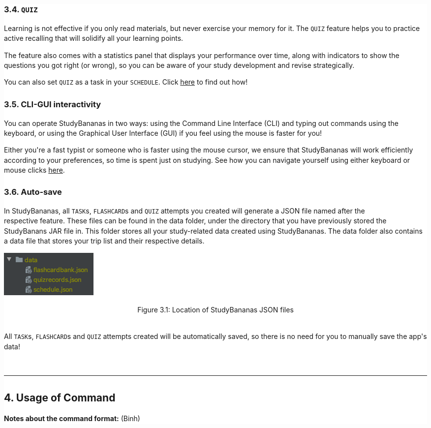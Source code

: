 ### 3.4. `QUIZ`
Learning is not effective if you only read materials, but never exercise your memory for it. The `QUIZ` feature helps 
you to practice active recalling that will solidify all your learning points.

The feature also comes with a statistics panel that displays your performance over time, 
along with indicators to show the questions you got right (or wrong), so you can be aware of your 
study development and revise strategically.

You can also set `QUIZ` as a task in your `SCHEDULE`. Click [here](#4122-adding-a-quiz-task) to find out how!

### 3.5. CLI-GUI interactivity
You can operate StudyBananas in two ways: using the Command Line Interface (CLI) and typing out commands using the keyboard, 
or using the Graphical User Interface (GUI) if you feel using the mouse is faster for you!

Either you're a fast typist or someone who is faster using the mouse cursor, we ensure that StudyBananas will work efficiently according to your preferences, so time is spent just on studying.
See how you can navigate yourself using either keyboard or mouse clicks [here](#92-graphical-summary-of-navigation-commands-petrick).

### 3.6. Auto-save
In StudyBananas, all `TASK`s, `FLASHCARD`s and `QUIZ` attempts you created will generate a JSON file named after the respective feature. These files can be found in the data folder, under the directory that you have previously stored the StudyBanans JAR file in. This folder stores all your study-related data created using StudyBananas.
The data folder also contains a data file that stores your trip list and their respective details.

![StorageJSON](images/StorageJSON.png)
<div align="center">Figure 3.1: Location of StudyBananas JSON files</div>
<br>

All `TASK`s, `FLASHCARD`s and `QUIZ` attempts created will be automatically saved, so there is no need for 
you to manually save the app's data!

<br>

---

## 4. Usage of Command

<div markdown="block" class="alert alert-info">

**Notes about the command format:** (Binh)
<br>
